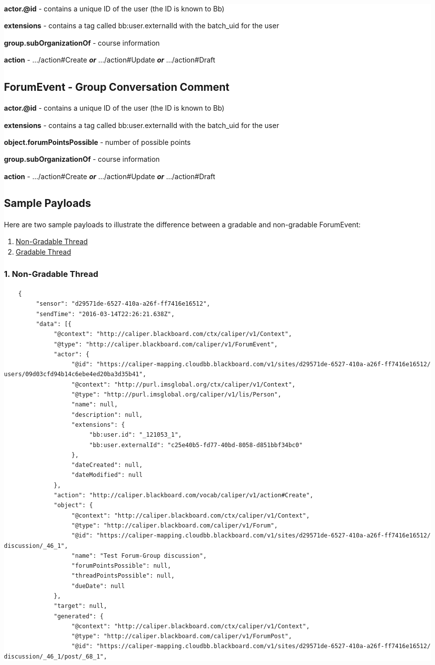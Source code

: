 **actor.@id** - contains a unique ID of the user (the ID is known to Bb)

**extensions** - contains a tag called bb:user.externalId with the batch_uid for the user

**group.subOrganizationOf** - course information

**action** - …/action#Create _**or**_ …/action#Update _**or**_ …/action#Draft

## ForumEvent - Group Conversation Comment

**actor.@id** - contains a unique ID of the user (the ID is known to Bb)

**extensions** - contains a tag called bb:user.externalId with the batch_uid for the user

**object.forumPointsPossible** - number of possible points

**group.subOrganizationOf** - course information

**action** - …/action#Create _**or**_ …/action#Update _**or**_ …/action#Draft

## Sample Payloads

Here are two sample payloads to illustrate the difference between a gradable
and non-gradable ForumEvent:

  1. [Non-Gradable Thread](#1-non-gradable-thread)
  2. [Gradable Thread](#2-gradable-thread)

### 1. Non-Gradable Thread
```
    {  
         "sensor": "d29571de-6527-410a-a26f-ff7416e16512",  
         "sendTime": "2016-03-14T22:26:21.638Z",  
         "data": [{  
              "@context": "http://caliper.blackboard.com/ctx/caliper/v1/Context",  
              "@type": "http://caliper.blackboard.com/caliper/v1/ForumEvent",  
              "actor": {  
                   "@id": "https://caliper-mapping.cloudbb.blackboard.com/v1/sites/d29571de-6527-410a-a26f-ff7416e16512/users/09d03cfd94b14c6ebe4ed20ba3d35b41",  
                   "@context": "http://purl.imsglobal.org/ctx/caliper/v1/Context",  
                   "@type": "http://purl.imsglobal.org/caliper/v1/lis/Person",  
                   "name": null,  
                   "description": null,  
                   "extensions": {  
                        "bb:user.id": "_121053_1",  
                        "bb:user.externalId": "c25e40b5-fd77-40bd-8058-d851bbf34bc0"  
                   },  
                   "dateCreated": null,  
                   "dateModified": null  
              },  
              "action": "http://caliper.blackboard.com/vocab/caliper/v1/action#Create",  
              "object": {  
                   "@context": "http://caliper.blackboard.com/ctx/caliper/v1/Context",  
                   "@type": "http://caliper.blackboard.com/caliper/v1/Forum",  
                   "@id": "https://caliper-mapping.cloudbb.blackboard.com/v1/sites/d29571de-6527-410a-a26f-ff7416e16512/discussion/_46_1",  
                   "name": "Test Forum-Group discussion",  
                   "forumPointsPossible": null,  
                   "threadPointsPossible": null,  
                   "dueDate": null  
              },  
              "target": null,  
              "generated": {  
                   "@context": "http://caliper.blackboard.com/ctx/caliper/v1/Context",  
                   "@type": "http://caliper.blackboard.com/caliper/v1/ForumPost",  
                   "@id": "https://caliper-mapping.cloudbb.blackboard.com/v1/sites/d29571de-6527-410a-a26f-ff7416e16512/discussion/_46_1/post/_68_1",  
```